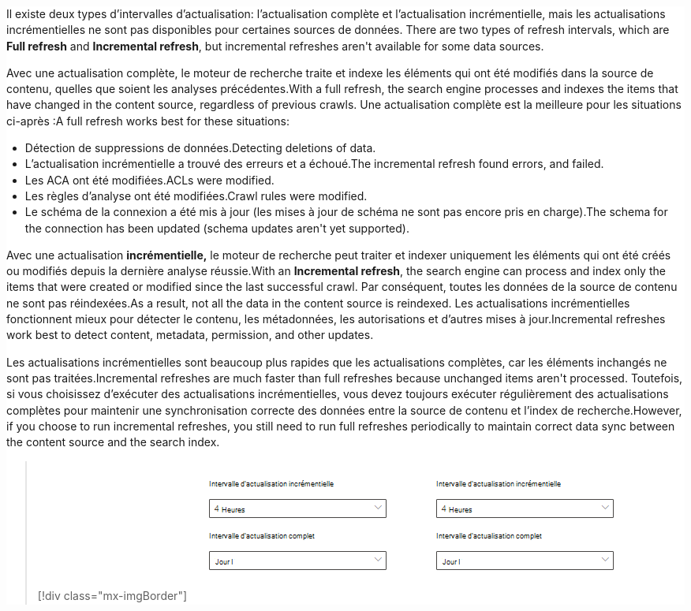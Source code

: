 <span data-ttu-id="a9e7c-224">Il existe deux types d’intervalles d’actualisation: l’actualisation complète et l’actualisation incrémentielle, mais les actualisations incrémentielles ne sont pas disponibles pour certaines sources de données.  </span><span class="sxs-lookup"><span data-stu-id="a9e7c-224">There are two types of refresh intervals, which are **Full refresh** and **Incremental refresh**, but incremental refreshes aren't available for some data sources.</span></span>

<span data-ttu-id="a9e7c-225">Avec une actualisation complète, le moteur de recherche traite et indexe les éléments qui ont été modifiés dans la source de contenu, quelles que soient les analyses précédentes.</span><span class="sxs-lookup"><span data-stu-id="a9e7c-225">With a full refresh, the search engine processes and indexes the items that have changed in the content source, regardless of previous crawls.</span></span> <span data-ttu-id="a9e7c-226">Une actualisation complète est la meilleure pour les situations ci-après :</span><span class="sxs-lookup"><span data-stu-id="a9e7c-226">A full refresh works best for these situations:</span></span>

* <span data-ttu-id="a9e7c-227">Détection de suppressions de données.</span><span class="sxs-lookup"><span data-stu-id="a9e7c-227">Detecting deletions of data.</span></span>
* <span data-ttu-id="a9e7c-228">L’actualisation incrémentielle a trouvé des erreurs et a échoué.</span><span class="sxs-lookup"><span data-stu-id="a9e7c-228">The incremental refresh found errors, and failed.</span></span>
* <span data-ttu-id="a9e7c-229">Les ACA ont été modifiées.</span><span class="sxs-lookup"><span data-stu-id="a9e7c-229">ACLs were modified.</span></span>
* <span data-ttu-id="a9e7c-230">Les règles d’analyse ont été modifiées.</span><span class="sxs-lookup"><span data-stu-id="a9e7c-230">Crawl rules were modified.</span></span>
* <span data-ttu-id="a9e7c-231">Le schéma de la connexion a été mis à jour (les mises à jour de schéma ne sont pas encore pris en charge).</span><span class="sxs-lookup"><span data-stu-id="a9e7c-231">The schema for the connection has been updated (schema updates aren't yet supported).</span></span>

<span data-ttu-id="a9e7c-232">Avec une actualisation **incrémentielle,** le moteur de recherche peut traiter et indexer uniquement les éléments qui ont été créés ou modifiés depuis la dernière analyse réussie.</span><span class="sxs-lookup"><span data-stu-id="a9e7c-232">With an **Incremental refresh**, the search engine can process and index only the items that were created or modified since the last successful crawl.</span></span> <span data-ttu-id="a9e7c-233">Par conséquent, toutes les données de la source de contenu ne sont pas réindexées.</span><span class="sxs-lookup"><span data-stu-id="a9e7c-233">As a result, not all the data in the content source is reindexed.</span></span> <span data-ttu-id="a9e7c-234">Les actualisations incrémentielles fonctionnent mieux pour détecter le contenu, les métadonnées, les autorisations et d’autres mises à jour.</span><span class="sxs-lookup"><span data-stu-id="a9e7c-234">Incremental refreshes work best to detect content, metadata, permission, and other updates.</span></span>

<span data-ttu-id="a9e7c-235">Les actualisations incrémentielles sont beaucoup plus rapides que les actualisations complètes, car les éléments inchangés ne sont pas traitées.</span><span class="sxs-lookup"><span data-stu-id="a9e7c-235">Incremental refreshes are much faster than full refreshes because unchanged items aren't processed.</span></span> <span data-ttu-id="a9e7c-236">Toutefois, si vous choisissez d’exécuter des actualisations incrémentielles, vous devez toujours exécuter régulièrement des actualisations complètes pour maintenir une synchronisation correcte des données entre la source de contenu et l’index de recherche.</span><span class="sxs-lookup"><span data-stu-id="a9e7c-236">However, if you choose to run incremental refreshes, you still need to run full refreshes periodically to maintain correct data sync between the content source and the search index.</span></span>

> [!div class="mx-imgBorder"]
> <span data-ttu-id="a9e7c-237">![Paramètres d’intervalle d’analyse incrémentielle et d’analyse complète indiquant Incrémentielle à 15 minutes et analyse complète à 1 semaine.](media/refreshschedule.png)</span><span class="sxs-lookup"><span data-stu-id="a9e7c-237">![Incremental crawl and full crawl interval settings showing Incremental at 15 minutes and Full crawl at 1 week.](media/refreshschedule.png)</span></span>
